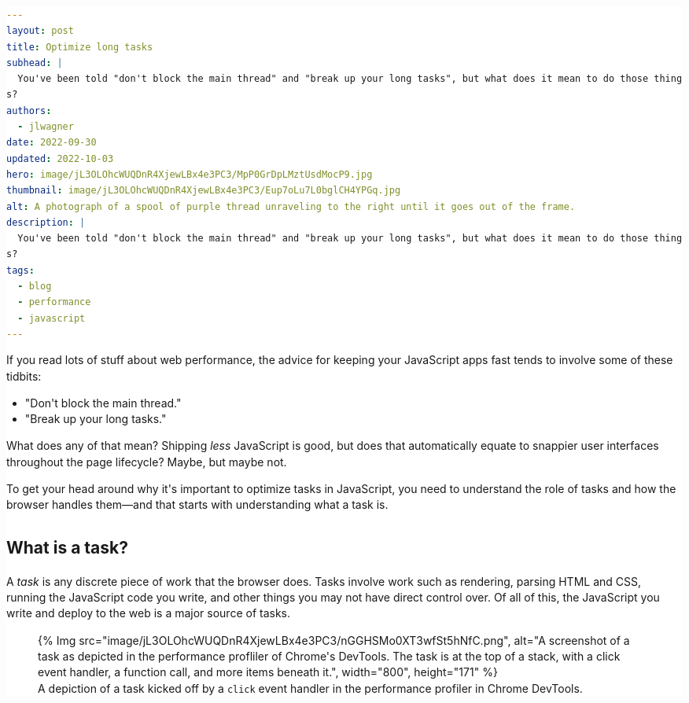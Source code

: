 ```yaml
---
layout: post
title: Optimize long tasks
subhead: |
  You've been told "don't block the main thread" and "break up your long tasks", but what does it mean to do those things?
authors:
  - jlwagner
date: 2022-09-30
updated: 2022-10-03
hero: image/jL3OLOhcWUQDnR4XjewLBx4e3PC3/MpP0GrDpLMztUsdMocP9.jpg
thumbnail: image/jL3OLOhcWUQDnR4XjewLBx4e3PC3/Eup7oLu7L0bglCH4YPGq.jpg
alt: A photograph of a spool of purple thread unraveling to the right until it goes out of the frame.
description: |
  You've been told "don't block the main thread" and "break up your long tasks", but what does it mean to do those things?
tags:
  - blog
  - performance
  - javascript
---
```


If you read lots of stuff about web performance, the advice for keeping your JavaScript apps fast tends to involve some of these tidbits:

- "Don't block the main thread."
- "Break up your long tasks."

What does any of that mean? Shipping _less_ JavaScript is good, but does that automatically equate to snappier user interfaces throughout the page lifecycle? Maybe, but maybe not.

To get your head around why it's important to optimize tasks in JavaScript, you need to understand the role of tasks and how the browser handles them&mdash;and that starts with understanding what a task is.

## What is a task?

A _task_ is any discrete piece of work that the browser does. Tasks involve work such as rendering, parsing HTML and CSS, running the JavaScript code you write, and other things you may not have direct control over. Of all of this, the JavaScript you write and deploy to the web is a major source of tasks.

<figure>
  {% Img src="image/jL3OLOhcWUQDnR4XjewLBx4e3PC3/nGGHSMo0XT3wfSt5hNfC.png", alt="A screenshot of a task as depicted in the performance profliler of Chrome's DevTools. The task is at the top of a stack, with a click event handler, a function call, and more items beneath it.", width="800", height="171" %}
  <figcaption>
    A depiction of a task kicked off by a <code>click</code> event handler in the performance profiler in Chrome DevTools.
  </figcaption>
</figure>
